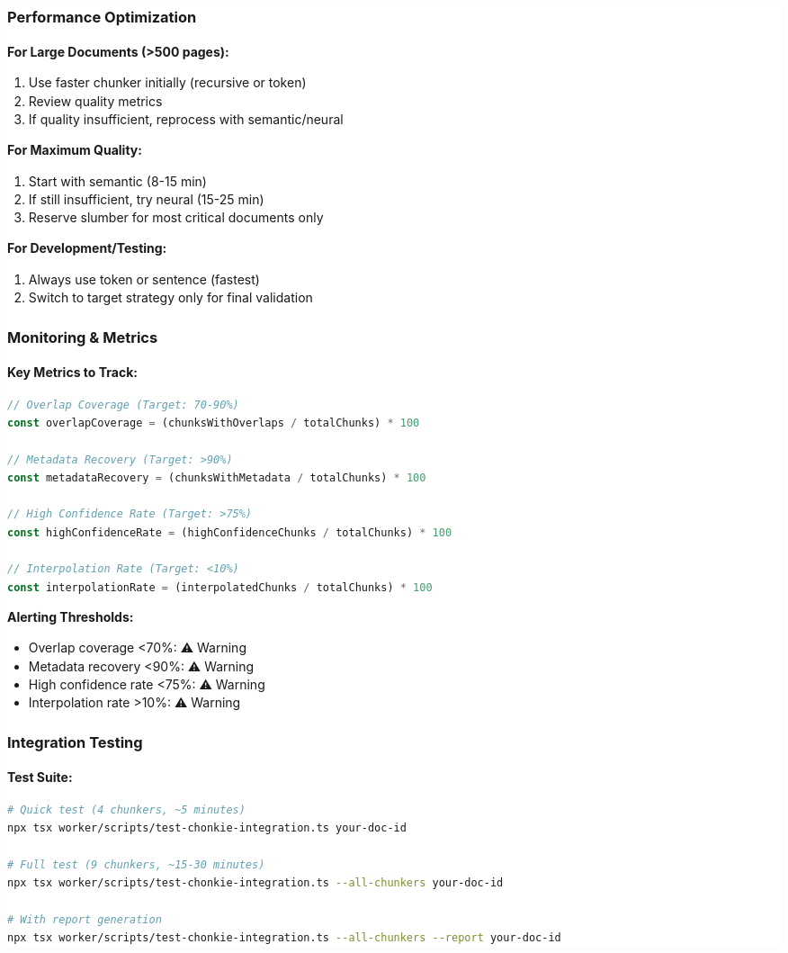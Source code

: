 ### Performance Optimization

**For Large Documents (>500 pages):**

1. Use faster chunker initially (recursive or token)
2. Review quality metrics
3. If quality insufficient, reprocess with semantic/neural

**For Maximum Quality:**

1. Start with semantic (8-15 min)
2. If still insufficient, try neural (15-25 min)
3. Reserve slumber for most critical documents only

**For Development/Testing:**

1. Always use token or sentence (fastest)
2. Switch to target strategy only for final validation

### Monitoring & Metrics

**Key Metrics to Track:**

```typescript
// Overlap Coverage (Target: 70-90%)
const overlapCoverage = (chunksWithOverlaps / totalChunks) * 100

// Metadata Recovery (Target: >90%)
const metadataRecovery = (chunksWithMetadata / totalChunks) * 100

// High Confidence Rate (Target: >75%)
const highConfidenceRate = (highConfidenceChunks / totalChunks) * 100

// Interpolation Rate (Target: <10%)
const interpolationRate = (interpolatedChunks / totalChunks) * 100
```

**Alerting Thresholds:**
- Overlap coverage <70%: ⚠️ Warning
- Metadata recovery <90%: ⚠️ Warning
- High confidence rate <75%: ⚠️ Warning
- Interpolation rate >10%: ⚠️ Warning

### Integration Testing

**Test Suite:**
```bash
# Quick test (4 chunkers, ~5 minutes)
npx tsx worker/scripts/test-chonkie-integration.ts your-doc-id

# Full test (9 chunkers, ~15-30 minutes)
npx tsx worker/scripts/test-chonkie-integration.ts --all-chunkers your-doc-id

# With report generation
npx tsx worker/scripts/test-chonkie-integration.ts --all-chunkers --report your-doc-id
```
